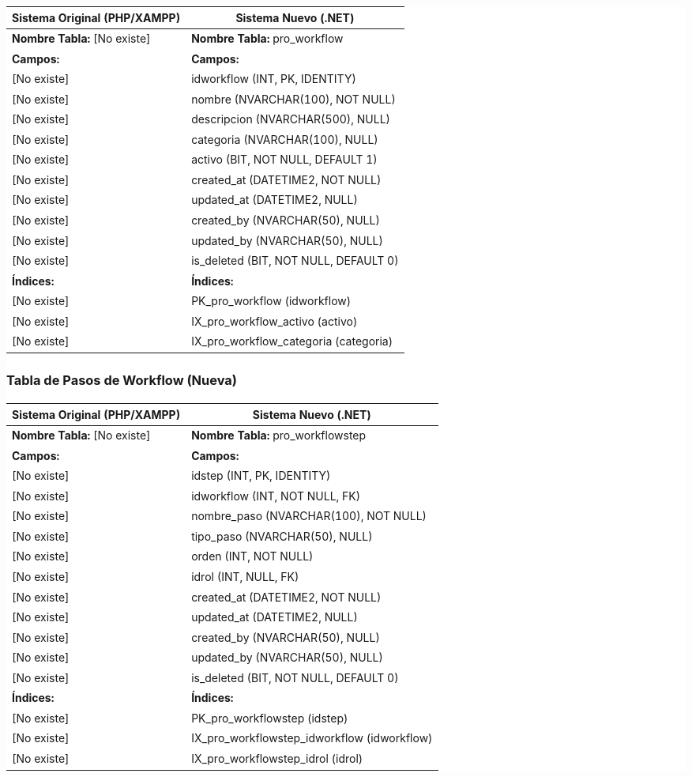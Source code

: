 | Sistema Original (PHP/XAMPP) | Sistema Nuevo (.NET) |
|------------------------------|---------------------|
| **Nombre Tabla:** [No existe] | **Nombre Tabla:** pro_workflow |
| **Campos:** | **Campos:** |
| [No existe] | idworkflow (INT, PK, IDENTITY) |
| [No existe] | nombre (NVARCHAR(100), NOT NULL) |
| [No existe] | descripcion (NVARCHAR(500), NULL) |
| [No existe] | categoria (NVARCHAR(100), NULL) |
| [No existe] | activo (BIT, NOT NULL, DEFAULT 1) |
| [No existe] | created_at (DATETIME2, NOT NULL) |
| [No existe] | updated_at (DATETIME2, NULL) |
| [No existe] | created_by (NVARCHAR(50), NULL) |
| [No existe] | updated_by (NVARCHAR(50), NULL) |
| [No existe] | is_deleted (BIT, NOT NULL, DEFAULT 0) |
| **Índices:** | **Índices:** |
| [No existe] | PK_pro_workflow (idworkflow) |
| [No existe] | IX_pro_workflow_activo (activo) |
| [No existe] | IX_pro_workflow_categoria (categoria) |

### Tabla de Pasos de Workflow (Nueva)

| Sistema Original (PHP/XAMPP) | Sistema Nuevo (.NET) |
|------------------------------|---------------------|
| **Nombre Tabla:** [No existe] | **Nombre Tabla:** pro_workflowstep |
| **Campos:** | **Campos:** |
| [No existe] | idstep (INT, PK, IDENTITY) |
| [No existe] | idworkflow (INT, NOT NULL, FK) |
| [No existe] | nombre_paso (NVARCHAR(100), NOT NULL) |
| [No existe] | tipo_paso (NVARCHAR(50), NULL) |
| [No existe] | orden (INT, NOT NULL) |
| [No existe] | idrol (INT, NULL, FK) |
| [No existe] | created_at (DATETIME2, NOT NULL) |
| [No existe] | updated_at (DATETIME2, NULL) |
| [No existe] | created_by (NVARCHAR(50), NULL) |
| [No existe] | updated_by (NVARCHAR(50), NULL) |
| [No existe] | is_deleted (BIT, NOT NULL, DEFAULT 0) |
| **Índices:** | **Índices:** |
| [No existe] | PK_pro_workflowstep (idstep) |
| [No existe] | IX_pro_workflowstep_idworkflow (idworkflow) |
| [No existe] | IX_pro_workflowstep_idrol (idrol) |